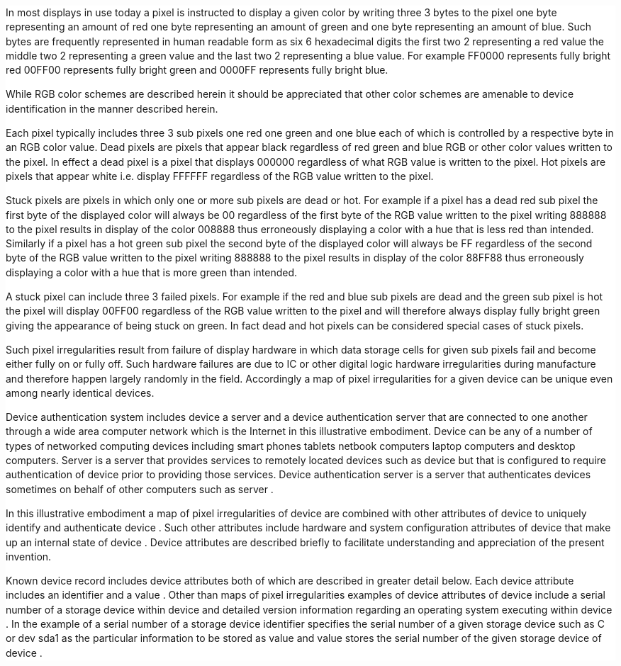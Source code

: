 In most displays in use today a pixel is instructed to display a given color by writing three 3 bytes to the pixel one byte representing an amount of red one byte representing an amount of green and one byte representing an amount of blue. Such bytes are frequently represented in human readable form as six 6 hexadecimal digits the first two 2 representing a red value the middle two 2 representing a green value and the last two 2 representing a blue value. For example FF0000 represents fully bright red 00FF00 represents fully bright green and 0000FF represents fully bright blue.

While RGB color schemes are described herein it should be appreciated that other color schemes are amenable to device identification in the manner described herein.

Each pixel typically includes three 3 sub pixels one red one green and one blue each of which is controlled by a respective byte in an RGB color value. Dead pixels are pixels that appear black regardless of red green and blue RGB or other color values written to the pixel. In effect a dead pixel is a pixel that displays 000000 regardless of what RGB value is written to the pixel. Hot pixels are pixels that appear white i.e. display FFFFFF regardless of the RGB value written to the pixel.

Stuck pixels are pixels in which only one or more sub pixels are dead or hot. For example if a pixel has a dead red sub pixel the first byte of the displayed color will always be 00 regardless of the first byte of the RGB value written to the pixel writing 888888 to the pixel results in display of the color 008888 thus erroneously displaying a color with a hue that is less red than intended. Similarly if a pixel has a hot green sub pixel the second byte of the displayed color will always be FF regardless of the second byte of the RGB value written to the pixel writing 888888 to the pixel results in display of the color 88FF88 thus erroneously displaying a color with a hue that is more green than intended.

A stuck pixel can include three 3 failed pixels. For example if the red and blue sub pixels are dead and the green sub pixel is hot the pixel will display 00FF00 regardless of the RGB value written to the pixel and will therefore always display fully bright green giving the appearance of being stuck on green. In fact dead and hot pixels can be considered special cases of stuck pixels.

Such pixel irregularities result from failure of display hardware in which data storage cells for given sub pixels fail and become either fully on or fully off. Such hardware failures are due to IC or other digital logic hardware irregularities during manufacture and therefore happen largely randomly in the field. Accordingly a map of pixel irregularities for a given device can be unique even among nearly identical devices.

Device authentication system includes device a server and a device authentication server that are connected to one another through a wide area computer network which is the Internet in this illustrative embodiment. Device can be any of a number of types of networked computing devices including smart phones tablets netbook computers laptop computers and desktop computers. Server is a server that provides services to remotely located devices such as device but that is configured to require authentication of device prior to providing those services. Device authentication server is a server that authenticates devices sometimes on behalf of other computers such as server .

In this illustrative embodiment a map of pixel irregularities of device are combined with other attributes of device to uniquely identify and authenticate device . Such other attributes include hardware and system configuration attributes of device that make up an internal state of device . Device attributes are described briefly to facilitate understanding and appreciation of the present invention.

Known device record includes device attributes both of which are described in greater detail below. Each device attribute includes an identifier and a value . Other than maps of pixel irregularities examples of device attributes of device include a serial number of a storage device within device and detailed version information regarding an operating system executing within device . In the example of a serial number of a storage device identifier specifies the serial number of a given storage device such as C or dev sda1 as the particular information to be stored as value and value stores the serial number of the given storage device of device .
